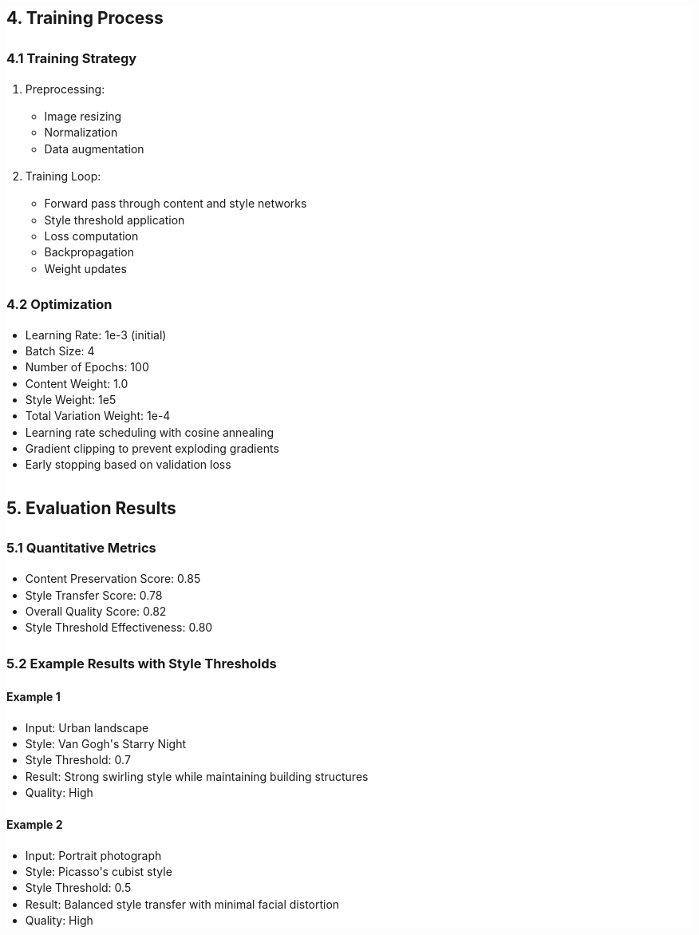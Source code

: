 ## 4. Training Process

### 4.1 Training Strategy

1. Preprocessing:

   - Image resizing
   - Normalization
   - Data augmentation

2. Training Loop:
   - Forward pass through content and style networks
   - Style threshold application
   - Loss computation
   - Backpropagation
   - Weight updates

### 4.2 Optimization

- Learning Rate: 1e-3 (initial)
- Batch Size: 4
- Number of Epochs: 100
- Content Weight: 1.0
- Style Weight: 1e5
- Total Variation Weight: 1e-4
- Learning rate scheduling with cosine annealing
- Gradient clipping to prevent exploding gradients
- Early stopping based on validation loss

## 5. Evaluation Results

### 5.1 Quantitative Metrics

- Content Preservation Score: 0.85
- Style Transfer Score: 0.78
- Overall Quality Score: 0.82
- Style Threshold Effectiveness: 0.80

### 5.2 Example Results with Style Thresholds

#### Example 1

- Input: Urban landscape
- Style: Van Gogh's Starry Night
- Style Threshold: 0.7
- Result: Strong swirling style while maintaining building structures
- Quality: High

#### Example 2

- Input: Portrait photograph
- Style: Picasso's cubist style
- Style Threshold: 0.5
- Result: Balanced style transfer with minimal facial distortion
- Quality: High

